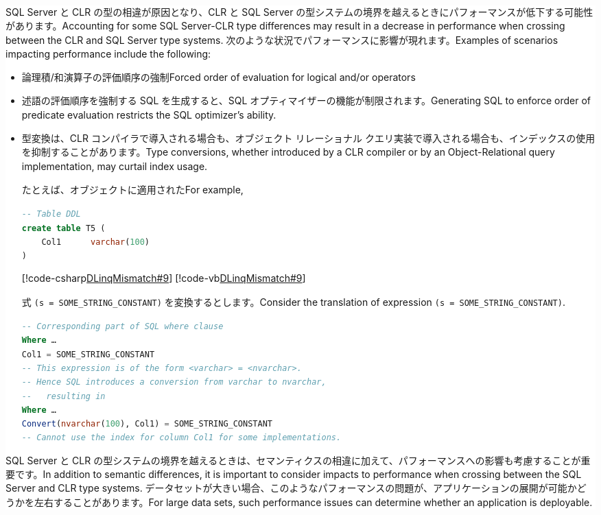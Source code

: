 <span data-ttu-id="2deac-243">SQL Server と CLR の型の相違が原因となり、CLR と SQL Server の型システムの境界を越えるときにパフォーマンスが低下する可能性があります。</span><span class="sxs-lookup"><span data-stu-id="2deac-243">Accounting for some SQL Server-CLR type differences may result in a decrease in performance when crossing between the CLR and SQL Server type systems.</span></span> <span data-ttu-id="2deac-244">次のような状況でパフォーマンスに影響が現れます。</span><span class="sxs-lookup"><span data-stu-id="2deac-244">Examples of scenarios impacting performance include the following:</span></span>

- <span data-ttu-id="2deac-245">論理積/和演算子の評価順序の強制</span><span class="sxs-lookup"><span data-stu-id="2deac-245">Forced order of evaluation for logical and/or operators</span></span>

- <span data-ttu-id="2deac-246">述語の評価順序を強制する SQL を生成すると、SQL オプティマイザーの機能が制限されます。</span><span class="sxs-lookup"><span data-stu-id="2deac-246">Generating SQL to enforce order of predicate evaluation restricts the SQL optimizer’s ability.</span></span>

- <span data-ttu-id="2deac-247">型変換は、CLR コンパイラで導入される場合も、オブジェクト リレーショナル クエリ実装で導入される場合も、インデックスの使用を抑制することがあります。</span><span class="sxs-lookup"><span data-stu-id="2deac-247">Type conversions, whether introduced by a CLR compiler or by an Object-Relational query implementation, may curtail index usage.</span></span>

     <span data-ttu-id="2deac-248">たとえば、オブジェクトに適用された</span><span class="sxs-lookup"><span data-stu-id="2deac-248">For example,</span></span>

    ```sql
    -- Table DDL
    create table T5 (
        Col1      varchar(100)
    )
    ```

     [!code-csharp[DLinqMismatch#9](../../../../../../samples/snippets/csharp/VS_Snippets_Data/DLinqMismatch/cs/Program.cs#9)]
     [!code-vb[DLinqMismatch#9](../../../../../../samples/snippets/visualbasic/VS_Snippets_Data/DLinqMismatch/vb/Module1.vb#9)]

     <span data-ttu-id="2deac-249">式 `(s = SOME_STRING_CONSTANT)` を変換するとします。</span><span class="sxs-lookup"><span data-stu-id="2deac-249">Consider the translation of expression `(s = SOME_STRING_CONSTANT)`.</span></span>

    ```sql
    -- Corresponding part of SQL where clause
    Where …
    Col1 = SOME_STRING_CONSTANT
    -- This expression is of the form <varchar> = <nvarchar>.
    -- Hence SQL introduces a conversion from varchar to nvarchar,
    --   resulting in
    Where …
    Convert(nvarchar(100), Col1) = SOME_STRING_CONSTANT
    -- Cannot use the index for column Col1 for some implementations.
    ```

<span data-ttu-id="2deac-250">SQL Server と CLR の型システムの境界を越えるときは、セマンティクスの相違に加えて、パフォーマンスへの影響も考慮することが重要です。</span><span class="sxs-lookup"><span data-stu-id="2deac-250">In addition to semantic differences, it is important to consider impacts to performance when crossing between the SQL Server and CLR type systems.</span></span> <span data-ttu-id="2deac-251">データセットが大きい場合、このようなパフォーマンスの問題が、アプリケーションの展開が可能かどうかを左右することがあります。</span><span class="sxs-lookup"><span data-stu-id="2deac-251">For large data sets, such performance issues can determine whether an application is deployable.</span></span>
